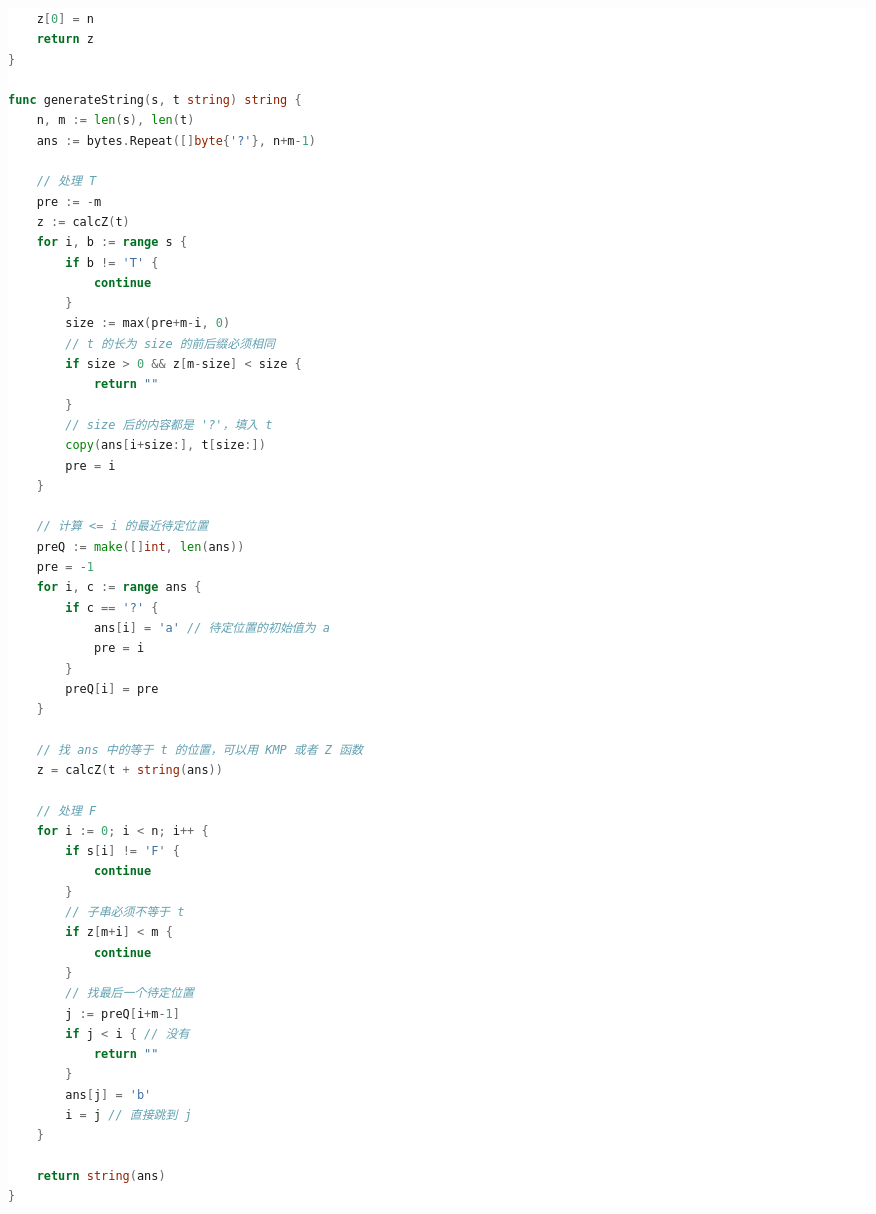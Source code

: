 ```go [sol-Go]
    z[0] = n
    return z
}

func generateString(s, t string) string {
    n, m := len(s), len(t)
    ans := bytes.Repeat([]byte{'?'}, n+m-1)

    // 处理 T
    pre := -m
    z := calcZ(t)
    for i, b := range s {
        if b != 'T' {
            continue
        }
        size := max(pre+m-i, 0)
        // t 的长为 size 的前后缀必须相同
        if size > 0 && z[m-size] < size {
            return ""
        }
        // size 后的内容都是 '?'，填入 t
        copy(ans[i+size:], t[size:])
        pre = i
    }

    // 计算 <= i 的最近待定位置
    preQ := make([]int, len(ans))
    pre = -1
    for i, c := range ans {
        if c == '?' {
            ans[i] = 'a' // 待定位置的初始值为 a
            pre = i
        }
        preQ[i] = pre
    }

    // 找 ans 中的等于 t 的位置，可以用 KMP 或者 Z 函数
    z = calcZ(t + string(ans))

    // 处理 F
    for i := 0; i < n; i++ {
        if s[i] != 'F' {
            continue
        }
        // 子串必须不等于 t 
        if z[m+i] < m {
            continue
        }
        // 找最后一个待定位置
        j := preQ[i+m-1]
        if j < i { // 没有
            return ""
        }
        ans[j] = 'b'
        i = j // 直接跳到 j
    }

    return string(ans)
}
```
